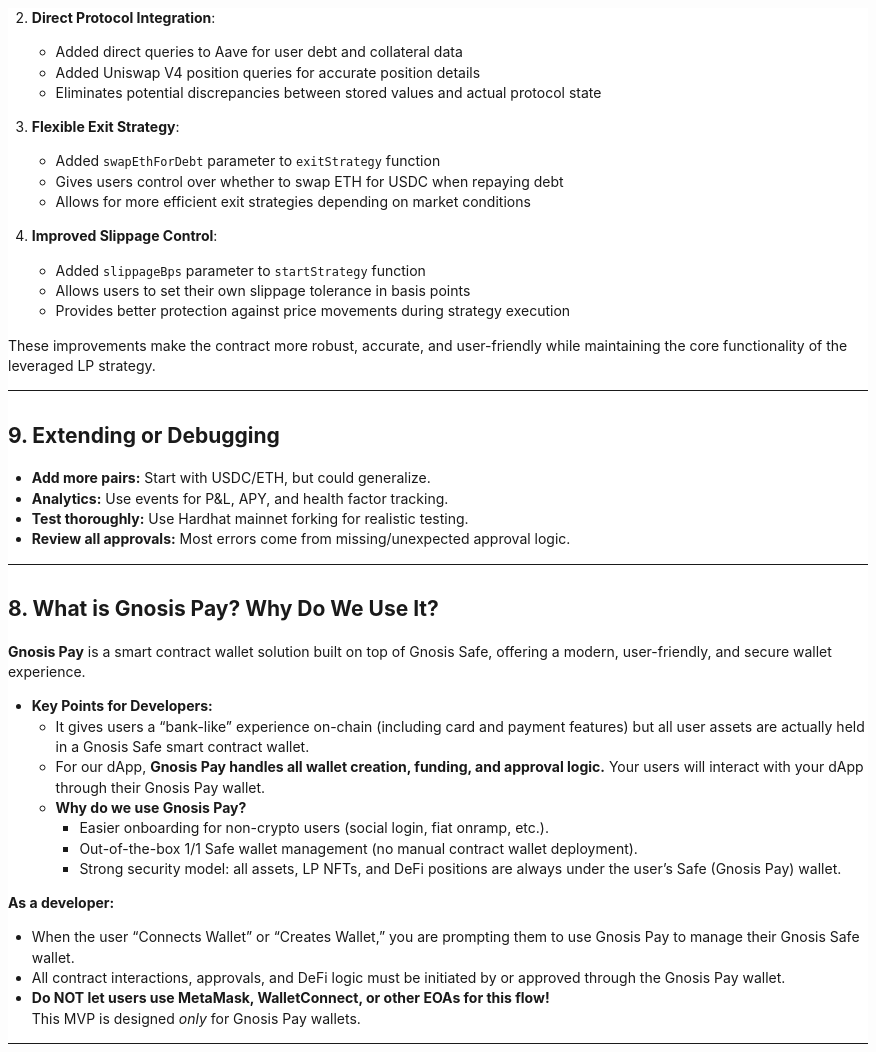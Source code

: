 2. **Direct Protocol Integration**:
   - Added direct queries to Aave for user debt and collateral data
   - Added Uniswap V4 position queries for accurate position details
   - Eliminates potential discrepancies between stored values and actual protocol state

3. **Flexible Exit Strategy**:
   - Added `swapEthForDebt` parameter to `exitStrategy` function
   - Gives users control over whether to swap ETH for USDC when repaying debt
   - Allows for more efficient exit strategies depending on market conditions

4. **Improved Slippage Control**:
   - Added `slippageBps` parameter to `startStrategy` function
   - Allows users to set their own slippage tolerance in basis points
   - Provides better protection against price movements during strategy execution

These improvements make the contract more robust, accurate, and user-friendly while maintaining the core functionality of the leveraged LP strategy.

---

## 9. Extending or Debugging

- **Add more pairs:** Start with USDC/ETH, but could generalize.
- **Analytics:** Use events for P&L, APY, and health factor tracking.
- **Test thoroughly:** Use Hardhat mainnet forking for realistic testing.
- **Review all approvals:** Most errors come from missing/unexpected approval logic.

---

## 8. What is Gnosis Pay? Why Do We Use It?

**Gnosis Pay** is a smart contract wallet solution built on top of Gnosis Safe, offering a modern, user-friendly, and secure wallet experience.  
- **Key Points for Developers:**
  - It gives users a “bank-like” experience on-chain (including card and payment features) but all user assets are actually held in a Gnosis Safe smart contract wallet.
  - For our dApp, **Gnosis Pay handles all wallet creation, funding, and approval logic.** Your users will interact with your dApp through their Gnosis Pay wallet.
  - **Why do we use Gnosis Pay?**
    - Easier onboarding for non-crypto users (social login, fiat onramp, etc.).
    - Out-of-the-box 1/1 Safe wallet management (no manual contract wallet deployment).
    - Strong security model: all assets, LP NFTs, and DeFi positions are always under the user’s Safe (Gnosis Pay) wallet.

**As a developer:**  
- When the user “Connects Wallet” or “Creates Wallet,” you are prompting them to use Gnosis Pay to manage their Gnosis Safe wallet.
- All contract interactions, approvals, and DeFi logic must be initiated by or approved through the Gnosis Pay wallet.
- **Do NOT let users use MetaMask, WalletConnect, or other EOAs for this flow!**  
  This MVP is designed *only* for Gnosis Pay wallets.

---
